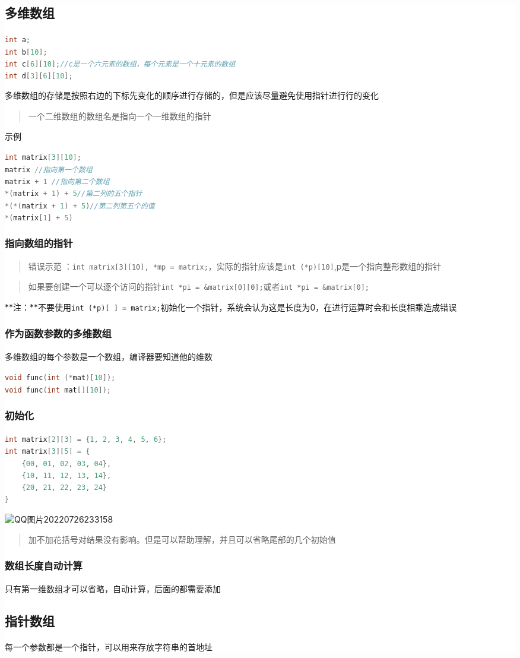 ## 多维数组

```C
int a;
int b[10];
int c[6][10];//c是一个六元素的数组，每个元素是一个十元素的数组
int d[3][6][10];
```

多维数组的存储是按照右边的下标先变化的顺序进行存储的，但是应该尽量避免使用指针进行行的变化

> 一个二维数组的数组名是指向一个一维数组的指针

示例

```C
int matrix[3][10];
matrix //指向第一个数组
matrix + 1 //指向第二个数组
*(matrix + 1) + 5//第二列的五个指针
*(*(matrix + 1) + 5)//第二列第五个的值
*(matrix[1] + 5)
```

### 指向数组的指针

> 错误示范 ：```int matrix[3][10], *mp = matrix;```，实际的指针应该是```int (*p)[10]```,p是一个指向整形数组的指针

> 如果要创建一个可以逐个访问的指针```int *pi = &matrix[0][0];```或者```int *pi = &matrix[0];```

**注：**不要使用```int (*p)[ ] = matrix;```初始化一个指针，系统会认为这是长度为0，在进行运算时会和长度相乘造成错误

### 作为函数参数的多维数组

多维数组的每个参数是一个数组，编译器要知道他的维数

```C
void func(int (*mat)[10]);
void func(int mat[][10]);
```



### 初始化

```C
int matrix[2][3] = {1, 2, 3, 4, 5, 6};
int matrix[3][5] = {
    {00, 01, 02, 03, 04},
    {10, 11, 12, 13, 14},
    {20, 21, 22, 23, 24}
}
```

![QQ图片20220726233158](https://xusenfeng.github.io/myimages/QQ图片20220726233158.png)

> 加不加花括号对结果没有影响。但是可以帮助理解，并且可以省略尾部的几个初始值

### 数组长度自动计算

只有第一维数组才可以省略，自动计算，后面的都需要添加



## 指针数组

每一个参数都是一个指针，可以用来存放字符串的首地址

